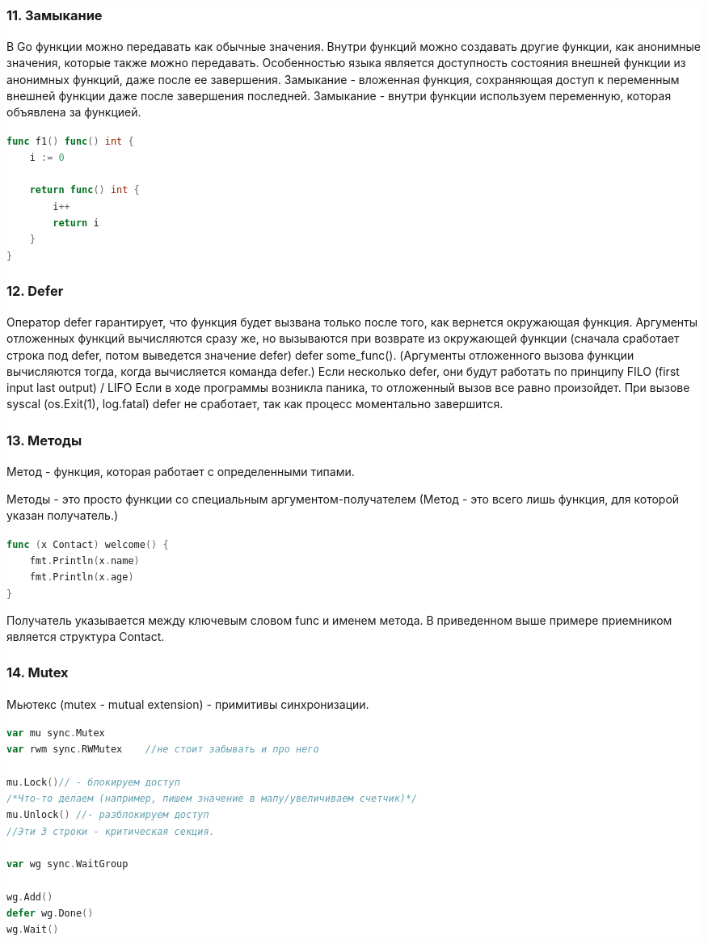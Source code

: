 ### 11. Замыкание

В Go функции можно передавать как обычные значения. Внутри функций можно создавать другие функции, как анонимные значения, которые также можно передавать. 
Особенностью языка является доступность состояния внешней функции из анонимных функций, даже после ее завершения. 
Замыкание - вложенная функция, сохраняющая доступ к переменным внешней функции даже после завершения последней.
Замыкание - внутри функции используем переменную, которая объявлена за функцией. 

```go
func f1() func() int {
    i := 0

    return func() int {
        i++
        return i
    }
}
```

### 12. Defer

Оператор defer гарантирует, что функция будет вызвана только после того, как вернется окружающая функция. Аргументы отложенных функций вычисляются сразу же, но вызываются при возврате из окружающей функции (сначала сработает строка под defer, потом выведется значение defer) defer some_func(). 
(Аргументы отложенного вызова функции вычисляются тогда, когда вычисляется команда defer.)
Если несколько defer, они будут работать по принципу FILO (first input last output) / LIFO
Если в ходе программы возникла паника, то отложенный вызов все равно произойдет.
При вызове syscal (os.Exit(1), log.fatal) defer не сработает, так как процесс моментально завершится. 

### 13. Методы 

Метод - функция, которая работает с определенными типами. 

Методы - это просто функции со специальным аргументом-получателем
(Метод - это всего лишь функция, для которой указан получатель.)
```go
func (x Contact) welcome() { 
    fmt.Println(x.name) 
    fmt.Println(x.age) 
}
```
Получатель указывается между ключевым словом func и именем метода. В приведенном выше примере приемником является структура Contact.

### 14. Mutex

Мьютекс (mutex - mutual extension) - примитивы синхронизации.
```go
var mu sync.Mutex
var rwm sync.RWMutex    //не стоит забывать и про него

mu.Lock()// - блокируем доступ
/*Что-то делаем (например, пишем значение в мапу/увеличиваем счетчик)*/
mu.Unlock() //- разблокируем доступ
//Эти 3 строки - критическая секция. 

var wg sync.WaitGroup

wg.Add()
defer wg.Done()
wg.Wait()

```